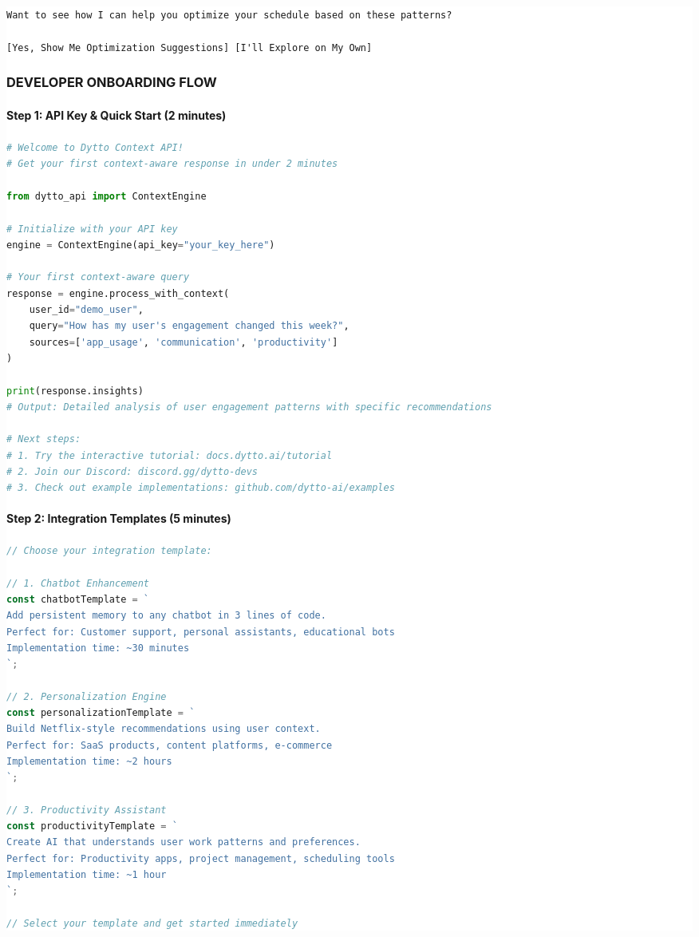```
Want to see how I can help you optimize your schedule based on these patterns?

[Yes, Show Me Optimization Suggestions] [I'll Explore on My Own]
```

### **DEVELOPER ONBOARDING FLOW**

#### **Step 1: API Key & Quick Start** (2 minutes)
```python
# Welcome to Dytto Context API!
# Get your first context-aware response in under 2 minutes

from dytto_api import ContextEngine

# Initialize with your API key
engine = ContextEngine(api_key="your_key_here")

# Your first context-aware query
response = engine.process_with_context(
    user_id="demo_user",
    query="How has my user's engagement changed this week?",
    sources=['app_usage', 'communication', 'productivity']
)

print(response.insights)
# Output: Detailed analysis of user engagement patterns with specific recommendations

# Next steps:
# 1. Try the interactive tutorial: docs.dytto.ai/tutorial
# 2. Join our Discord: discord.gg/dytto-devs
# 3. Check out example implementations: github.com/dytto-ai/examples
```

#### **Step 2: Integration Templates** (5 minutes)
```javascript
// Choose your integration template:

// 1. Chatbot Enhancement
const chatbotTemplate = `
Add persistent memory to any chatbot in 3 lines of code.
Perfect for: Customer support, personal assistants, educational bots
Implementation time: ~30 minutes
`;

// 2. Personalization Engine  
const personalizationTemplate = `
Build Netflix-style recommendations using user context.
Perfect for: SaaS products, content platforms, e-commerce
Implementation time: ~2 hours
`;

// 3. Productivity Assistant
const productivityTemplate = `
Create AI that understands user work patterns and preferences.
Perfect for: Productivity apps, project management, scheduling tools
Implementation time: ~1 hour
`;

// Select your template and get started immediately
```
